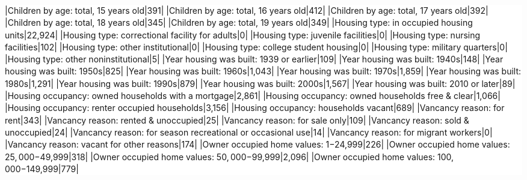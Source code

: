 |Children by age: total, 15 years old|391|
|Children by age: total, 16 years old|412|
|Children by age: total, 17 years old|392|
|Children by age: total, 18 years old|345|
|Children by age: total, 19 years old|349|
|Housing type: in occupied housing units|22,924|
|Housing type: correctional facility for adults|0|
|Housing type: juvenile facilities|0|
|Housing type: nursing facilities|102|
|Housing type: other institutional|0|
|Housing type: college student housing|0|
|Housing type: military quarters|0|
|Housing type: other noninstitutional|5|
|Year housing was built: 1939 or earlier|109|
|Year housing was built: 1940s|148|
|Year housing was built: 1950s|825|
|Year housing was built: 1960s|1,043|
|Year housing was built: 1970s|1,859|
|Year housing was built: 1980s|1,291|
|Year housing was built: 1990s|879|
|Year housing was built: 2000s|1,567|
|Year housing was built: 2010 or later|89|
|Housing occupancy: owned households with a mortgage|2,861|
|Housing occupancy: owned households free & clear|1,066|
|Housing occupancy: renter occupied households|3,156|
|Housing occupancy: households vacant|689|
|Vancancy reason: for rent|343|
|Vancancy reason: rented & unoccupied|25|
|Vancancy reason: for sale only|109|
|Vancancy reason: sold & unoccupied|24|
|Vancancy reason: for season recreational or occasional use|14|
|Vancancy reason: for migrant workers|0|
|Vancancy reason: vacant for other reasons|174|
|Owner occupied home values: $1-$24,999|226|
|Owner occupied home values: $25,000-$49,999|318|
|Owner occupied home values: $50,000-$99,999|2,096|
|Owner occupied home values: $100,000-$149,999|779|